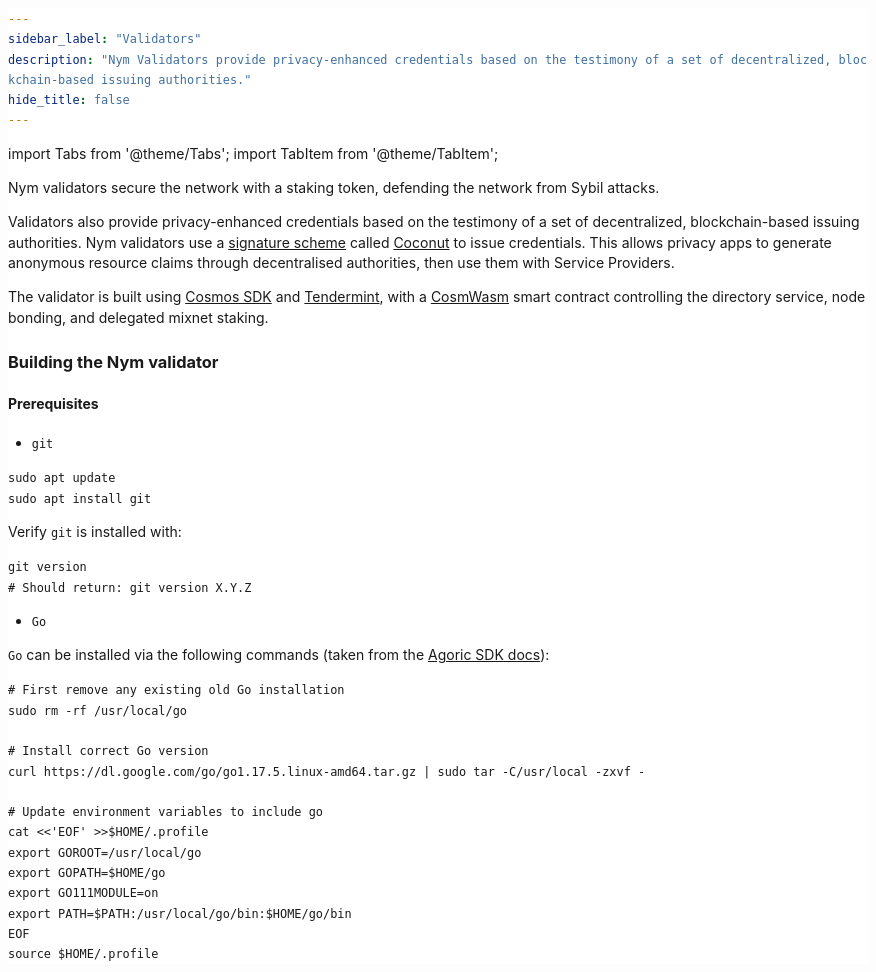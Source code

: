 ```yaml
---
sidebar_label: "Validators"
description: "Nym Validators provide privacy-enhanced credentials based on the testimony of a set of decentralized, blockchain-based issuing authorities."
hide_title: false
---
```


import Tabs from '@theme/Tabs';
import TabItem from '@theme/TabItem';

Nym validators secure the network with a staking token, defending the network from Sybil attacks.

Validators also provide privacy-enhanced credentials based on the testimony of a set of decentralized, blockchain-based issuing authorities. Nym validators use a [signature scheme](https://en.wikipedia.org/wiki/Digital_signature) called [Coconut](https://arxiv.org/abs/1802.07344) to issue credentials. This allows privacy apps to generate anonymous resource claims through decentralised authorities, then use them with Service Providers.

The validator is built using [Cosmos SDK](https://cosmos.network) and [Tendermint](https://tendermint.com), with a [CosmWasm](https://cosmwasm.com) smart contract controlling the directory service, node bonding, and delegated mixnet staking.

### Building the Nym validator

#### Prerequisites
- `git`

```
sudo apt update
sudo apt install git
```

Verify `git` is installed with:

```
git version
# Should return: git version X.Y.Z
```

- `Go`

`Go` can be installed via the following commands (taken from the [Agoric SDK docs](https://github.com/Agoric/agoric-sdk/wiki/Validator-Guide-for-Incentivized-Testnet#install-go)):

```
# First remove any existing old Go installation
sudo rm -rf /usr/local/go

# Install correct Go version
curl https://dl.google.com/go/go1.17.5.linux-amd64.tar.gz | sudo tar -C/usr/local -zxvf -

# Update environment variables to include go
cat <<'EOF' >>$HOME/.profile
export GOROOT=/usr/local/go
export GOPATH=$HOME/go
export GO111MODULE=on
export PATH=$PATH:/usr/local/go/bin:$HOME/go/bin
EOF
source $HOME/.profile
```
